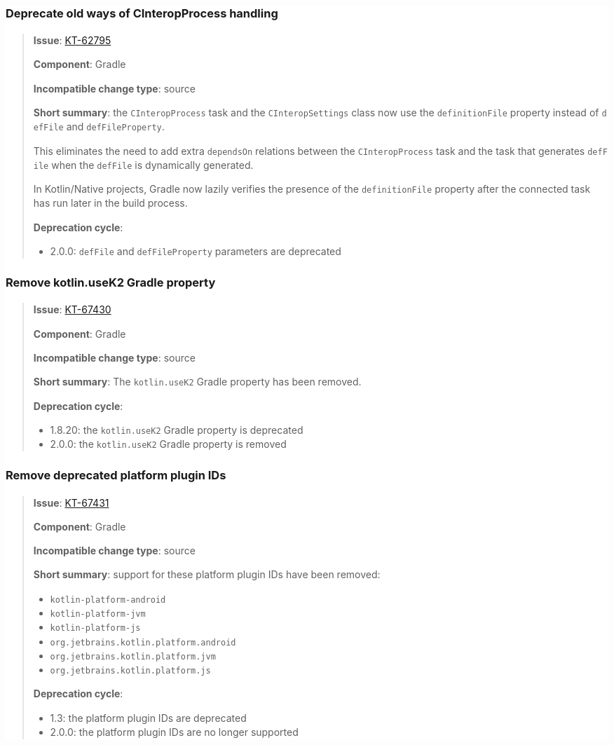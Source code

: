 ### Deprecate old ways of CInteropProcess handling

> **Issue**: [KT-62795](https://youtrack.jetbrains.com/issue/KT-62795)
>
> **Component**: Gradle
>
> **Incompatible change type**: source
>
> **Short summary**: the `CInteropProcess` task and the `CInteropSettings` class now use the `definitionFile` property
> instead of `defFile` and `defFileProperty`.
> 
> This eliminates the need to add extra `dependsOn` relations between the `CInteropProcess` task and the task that
> generates `defFile` when the `defFile` is dynamically generated.
> 
> In Kotlin/Native projects, Gradle now lazily verifies the presence of the `definitionFile` property after the connected
> task has run later in the build process.
>
> **Deprecation cycle**:
>
> - 2.0.0: `defFile` and `defFileProperty` parameters are deprecated

### Remove kotlin.useK2 Gradle property

> **Issue**: [KT-67430](https://youtrack.jetbrains.com/issue/KT-67430)
>
> **Component**: Gradle
>
> **Incompatible change type**: source
>
> **Short summary**: The `kotlin.useK2` Gradle property has been removed.
>
> **Deprecation cycle**:
>
> - 1.8.20: the `kotlin.useK2` Gradle property is deprecated
> - 2.0.0: the `kotlin.useK2` Gradle property is removed

### Remove deprecated platform plugin IDs

> **Issue**: [KT-67431](https://youtrack.jetbrains.com/issue/KT-67431)
>
> **Component**: Gradle
>
> **Incompatible change type**: source
>
> **Short summary**: support for these platform plugin IDs have been removed:
> * `kotlin-platform-android`
> * `kotlin-platform-jvm`
> * `kotlin-platform-js`
> * `org.jetbrains.kotlin.platform.android`
> * `org.jetbrains.kotlin.platform.jvm`
> * `org.jetbrains.kotlin.platform.js`
>
> **Deprecation cycle**:
>
> - 1.3: the platform plugin IDs are deprecated
> - 2.0.0: the platform plugin IDs are no longer supported
